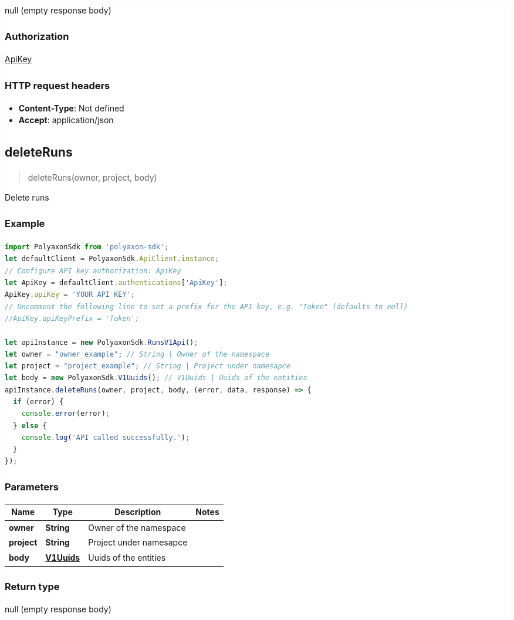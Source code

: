 null (empty response body)

### Authorization

[ApiKey](../README.md#ApiKey)

### HTTP request headers

- **Content-Type**: Not defined
- **Accept**: application/json


## deleteRuns

> deleteRuns(owner, project, body)

Delete runs

### Example

```javascript
import PolyaxonSdk from 'polyaxon-sdk';
let defaultClient = PolyaxonSdk.ApiClient.instance;
// Configure API key authorization: ApiKey
let ApiKey = defaultClient.authentications['ApiKey'];
ApiKey.apiKey = 'YOUR API KEY';
// Uncomment the following line to set a prefix for the API key, e.g. "Token" (defaults to null)
//ApiKey.apiKeyPrefix = 'Token';

let apiInstance = new PolyaxonSdk.RunsV1Api();
let owner = "owner_example"; // String | Owner of the namespace
let project = "project_example"; // String | Project under namesapce
let body = new PolyaxonSdk.V1Uuids(); // V1Uuids | Uuids of the entities
apiInstance.deleteRuns(owner, project, body, (error, data, response) => {
  if (error) {
    console.error(error);
  } else {
    console.log('API called successfully.');
  }
});
```

### Parameters


Name | Type | Description  | Notes
------------- | ------------- | ------------- | -------------
 **owner** | **String**| Owner of the namespace | 
 **project** | **String**| Project under namesapce | 
 **body** | [**V1Uuids**](V1Uuids.md)| Uuids of the entities | 

### Return type

null (empty response body)
